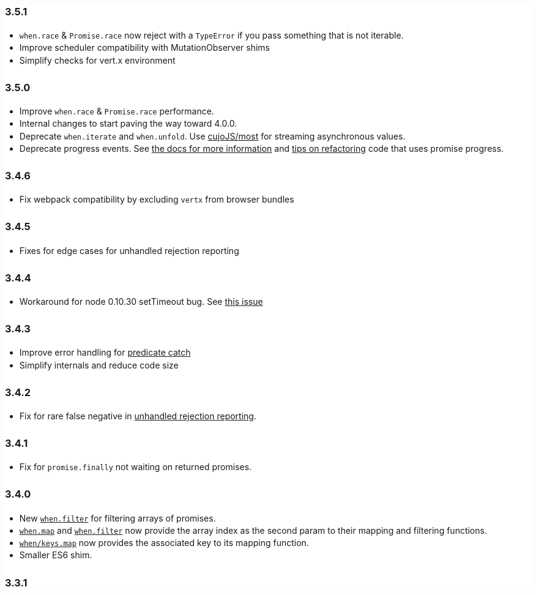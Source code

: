 ### 3.5.1

* `when.race` & `Promise.race` now reject with a `TypeError` if you pass something that is not iterable.
* Improve scheduler compatibility with MutationObserver shims
* Simplify checks for vert.x environment

### 3.5.0

* Improve `when.race` & `Promise.race` performance.
* Internal changes to start paving the way toward 4.0.0.
* Deprecate `when.iterate` and `when.unfold`.  Use [cujoJS/most](https://github.com/cujojs/most) for streaming asynchronous values.
* Deprecate progress events. See [the docs for more information](docs/api.md#progress-events-are-deprecated) and [tips on refactoring](docs/api.md#refactoring-progress) code that uses promise progress.

### 3.4.6

* Fix webpack compatibility by excluding `vertx` from browser bundles

### 3.4.5

* Fixes for edge cases for unhandled rejection reporting

### 3.4.4

* Workaround for node 0.10.30 setTimeout bug. See [this issue](https://github.com/joyent/node/issues/8167)

### 3.4.3

* Improve error handling for [predicate catch](docs/api.md#promisecatch)
* Simplify internals and reduce code size

### 3.4.2

* Fix for rare false negative in [unhandled rejection reporting](docs/api.md#debugging-promises).

### 3.4.1

* Fix for `promise.finally` not waiting on returned promises.

### 3.4.0

* New [`when.filter`](docs/api.md#whenfilter) for filtering arrays of promises.
* [`when.map`](docs/api.md#whenmap) and [`when.filter`](docs/api.md#whenfilter) now provide the array index as the second param to their mapping and filtering functions.
* [`when/keys.map`](docs/api.md#whenkeys-map) now provides the associated key to its mapping function.
* Smaller ES6 shim.

### 3.3.1
